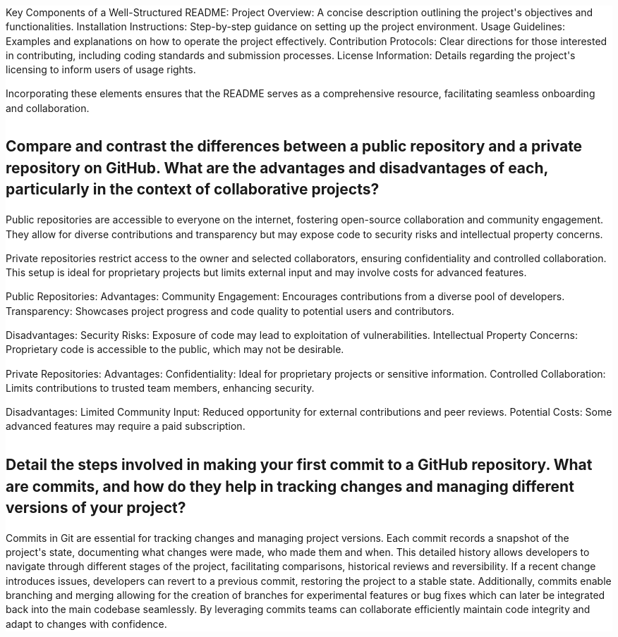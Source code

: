 Key Components of a Well-Structured README:
Project Overview: A concise description outlining the project's objectives and functionalities.
Installation Instructions: Step-by-step guidance on setting up the project environment.
Usage Guidelines: Examples and explanations on how to operate the project effectively.
Contribution Protocols: Clear directions for those interested in contributing, including coding standards and submission processes.
License Information: Details regarding the project's licensing to inform users of usage rights.

Incorporating these elements ensures that the README serves as a comprehensive resource, facilitating seamless onboarding and collaboration.

## Compare and contrast the differences between a public repository and a private repository on GitHub. What are the advantages and disadvantages of each, particularly in the context of collaborative projects?

Public repositories are accessible to everyone on the internet, fostering open-source collaboration and community engagement. They allow for diverse contributions and transparency but may expose code to security risks and intellectual property concerns.

Private repositories restrict access to the owner and selected collaborators, ensuring confidentiality and controlled collaboration. This setup is ideal for proprietary projects but limits external input and may involve costs for advanced features.


Public Repositories:
Advantages:
Community Engagement: Encourages contributions from a diverse pool of developers.
Transparency: Showcases project progress and code quality to potential users and contributors.

Disadvantages:
Security Risks: Exposure of code may lead to exploitation of vulnerabilities.
Intellectual Property Concerns: Proprietary code is accessible to the public, which may not be desirable.

Private Repositories:
Advantages:
Confidentiality: Ideal for proprietary projects or sensitive information.
Controlled Collaboration: Limits contributions to trusted team members, enhancing security.

Disadvantages:
Limited Community Input: Reduced opportunity for external contributions and peer reviews.
Potential Costs: Some advanced features may require a paid subscription.




## Detail the steps involved in making your first commit to a GitHub repository. What are commits, and how do they help in tracking changes and managing different versions of your project?
Commits in Git are essential for tracking changes and managing project versions. Each commit records a snapshot of the project's state, documenting what changes were made, who made them and when. This detailed history allows developers to navigate through different stages of the project, facilitating comparisons, historical reviews and reversibility. If a recent change introduces issues, developers can revert to a previous commit, restoring the project to a stable state. Additionally, commits enable branching and merging allowing for the creation of branches for experimental features or bug fixes which can later be integrated back into the main codebase seamlessly. By leveraging commits teams can collaborate efficiently maintain code integrity and adapt to changes with confidence.
